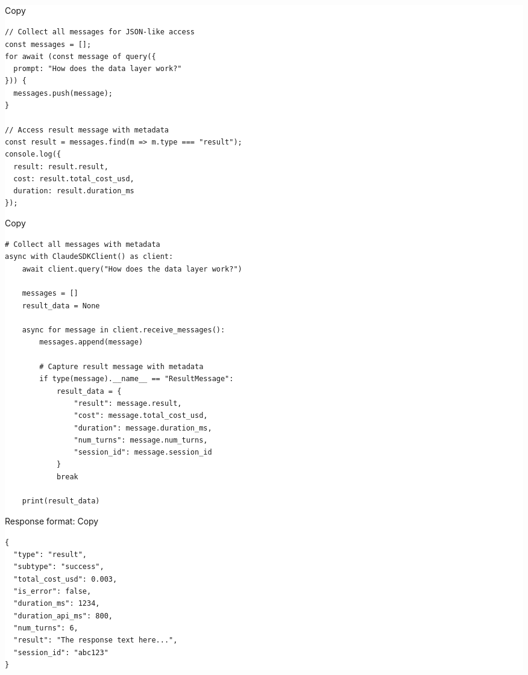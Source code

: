 Copy
```
// Collect all messages for JSON-like access
const messages = [];
for await (const message of query({
  prompt: "How does the data layer work?"
})) {
  messages.push(message);
}

// Access result message with metadata
const result = messages.find(m => m.type === "result");
console.log({
  result: result.result,
  cost: result.total_cost_usd,
  duration: result.duration_ms
});

```

Copy
```
# Collect all messages with metadata
async with ClaudeSDKClient() as client:
    await client.query("How does the data layer work?")
    
    messages = []
    result_data = None
    
    async for message in client.receive_messages():
        messages.append(message)
        
        # Capture result message with metadata
        if type(message).__name__ == "ResultMessage":
            result_data = {
                "result": message.result,
                "cost": message.total_cost_usd,
                "duration": message.duration_ms,
                "num_turns": message.num_turns,
                "session_id": message.session_id
            }
            break
    
    print(result_data)

```

Response format:
Copy
```
{
  "type": "result",
  "subtype": "success",
  "total_cost_usd": 0.003,
  "is_error": false,
  "duration_ms": 1234,
  "duration_api_ms": 800,
  "num_turns": 6,
  "result": "The response text here...",
  "session_id": "abc123"
}

```
